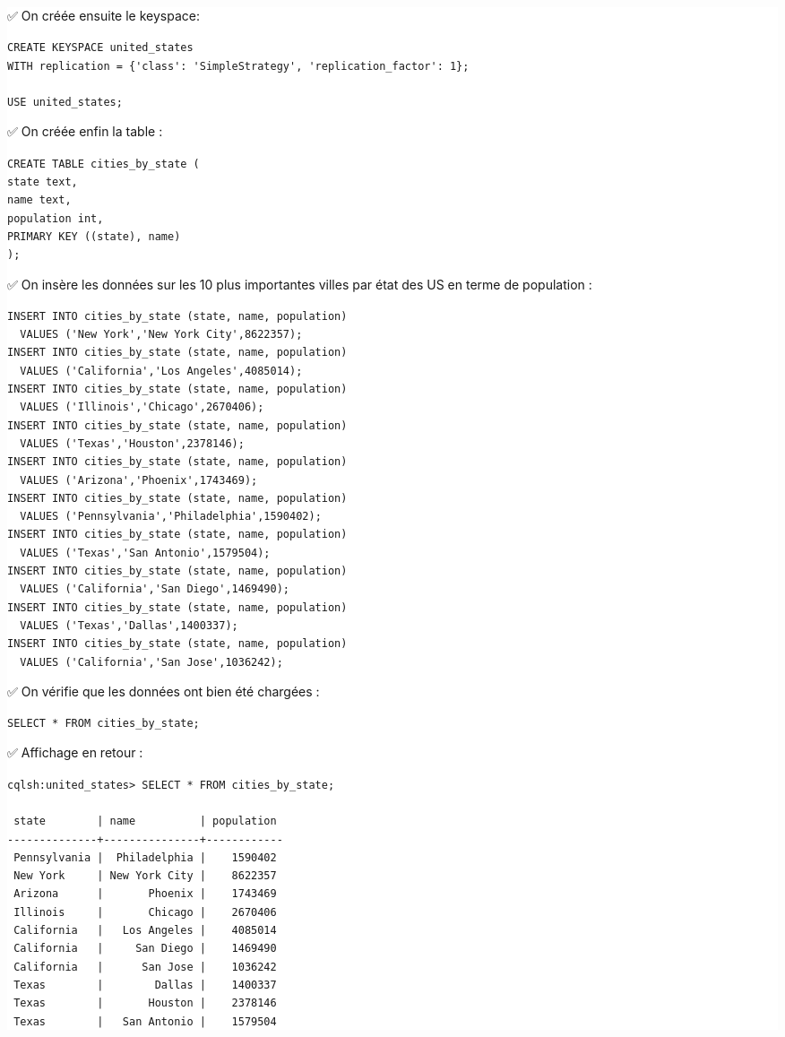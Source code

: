 ✅ On créée ensuite le keyspace:

    CREATE KEYSPACE united_states 
    WITH replication = {'class': 'SimpleStrategy', 'replication_factor': 1};

    USE united_states;


✅ On créée enfin la table :

    CREATE TABLE cities_by_state (
    state text,
    name text,
    population int,
    PRIMARY KEY ((state), name)
    );

✅ On insère les données sur les 10 plus importantes villes par état des US en terme de population :

    INSERT INTO cities_by_state (state, name, population) 
      VALUES ('New York','New York City',8622357);
    INSERT INTO cities_by_state (state, name, population) 
      VALUES ('California','Los Angeles',4085014);
    INSERT INTO cities_by_state (state, name, population) 
      VALUES ('Illinois','Chicago',2670406);
    INSERT INTO cities_by_state (state, name, population) 
      VALUES ('Texas','Houston',2378146);
    INSERT INTO cities_by_state (state, name, population) 
      VALUES ('Arizona','Phoenix',1743469);
    INSERT INTO cities_by_state (state, name, population) 
      VALUES ('Pennsylvania','Philadelphia',1590402);
    INSERT INTO cities_by_state (state, name, population) 
      VALUES ('Texas','San Antonio',1579504);
    INSERT INTO cities_by_state (state, name, population) 
      VALUES ('California','San Diego',1469490);
    INSERT INTO cities_by_state (state, name, population) 
      VALUES ('Texas','Dallas',1400337);
    INSERT INTO cities_by_state (state, name, population) 
      VALUES ('California','San Jose',1036242);

✅ On vérifie que les données ont bien été chargées :

    SELECT * FROM cities_by_state;


✅ Affichage en retour : 

    cqlsh:united_states> SELECT * FROM cities_by_state;
    
     state        | name          | population
    --------------+---------------+------------
     Pennsylvania |  Philadelphia |    1590402
     New York     | New York City |    8622357
     Arizona      |       Phoenix |    1743469
     Illinois     |       Chicago |    2670406
     California   |   Los Angeles |    4085014
     California   |     San Diego |    1469490
     California   |      San Jose |    1036242
     Texas        |        Dallas |    1400337
     Texas        |       Houston |    2378146
     Texas        |   San Antonio |    1579504
